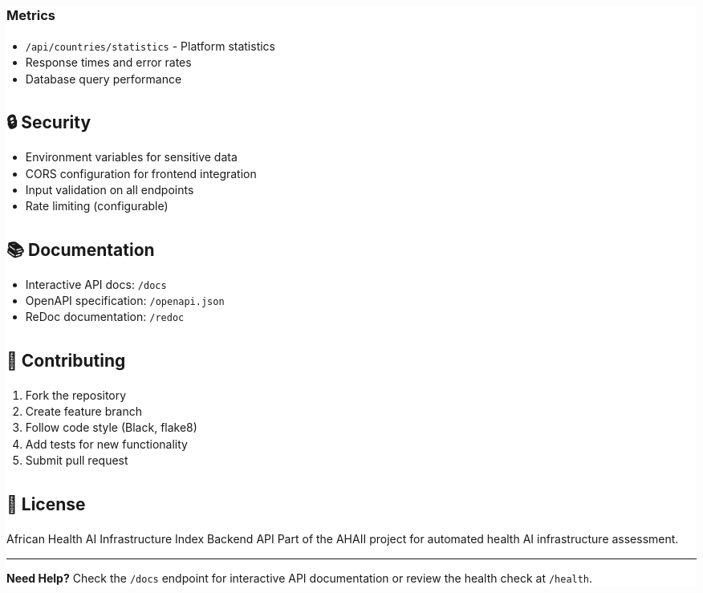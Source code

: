 ### Metrics
- `/api/countries/statistics` - Platform statistics
- Response times and error rates
- Database query performance

## 🔒 Security

- Environment variables for sensitive data
- CORS configuration for frontend integration
- Input validation on all endpoints
- Rate limiting (configurable)

## 📚 Documentation

- Interactive API docs: `/docs`
- OpenAPI specification: `/openapi.json`
- ReDoc documentation: `/redoc`

## 🤝 Contributing

1. Fork the repository
2. Create feature branch
3. Follow code style (Black, flake8)
4. Add tests for new functionality
5. Submit pull request

## 📄 License

African Health AI Infrastructure Index Backend API
Part of the AHAII project for automated health AI infrastructure assessment.

---

**Need Help?** Check the `/docs` endpoint for interactive API documentation or review the health check at `/health`.
